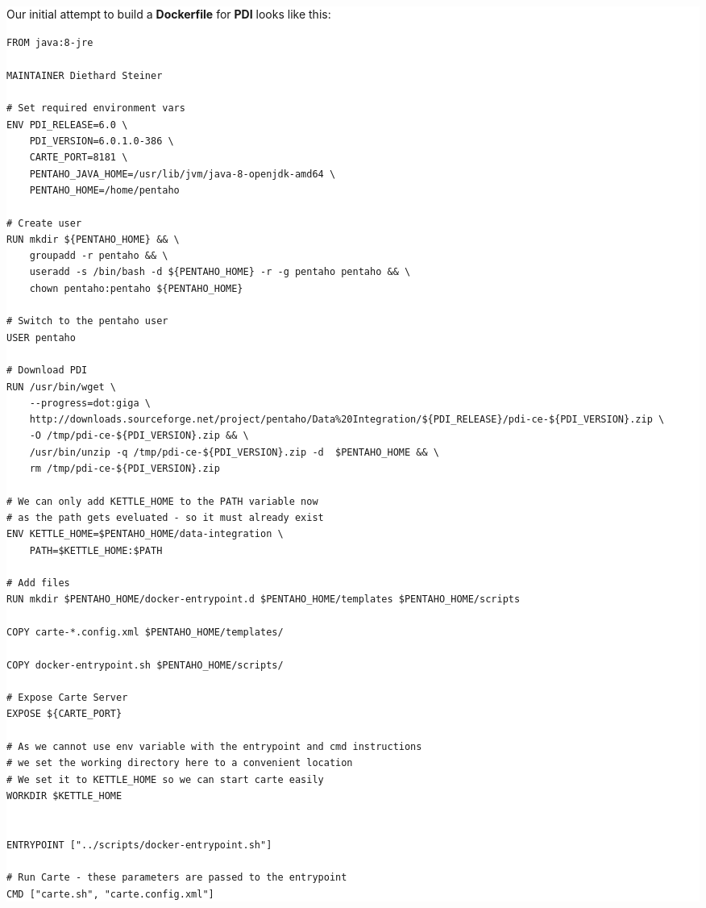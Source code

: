 Our initial attempt to build a **Dockerfile** for **PDI** looks like this:

```
FROM java:8-jre

MAINTAINER Diethard Steiner

# Set required environment vars
ENV PDI_RELEASE=6.0 \
    PDI_VERSION=6.0.1.0-386 \
    CARTE_PORT=8181 \
    PENTAHO_JAVA_HOME=/usr/lib/jvm/java-8-openjdk-amd64 \
    PENTAHO_HOME=/home/pentaho

# Create user
RUN mkdir ${PENTAHO_HOME} && \
    groupadd -r pentaho && \
    useradd -s /bin/bash -d ${PENTAHO_HOME} -r -g pentaho pentaho && \
    chown pentaho:pentaho ${PENTAHO_HOME}

# Switch to the pentaho user
USER pentaho

# Download PDI
RUN /usr/bin/wget \
    --progress=dot:giga \
    http://downloads.sourceforge.net/project/pentaho/Data%20Integration/${PDI_RELEASE}/pdi-ce-${PDI_VERSION}.zip \
    -O /tmp/pdi-ce-${PDI_VERSION}.zip && \
    /usr/bin/unzip -q /tmp/pdi-ce-${PDI_VERSION}.zip -d  $PENTAHO_HOME && \
    rm /tmp/pdi-ce-${PDI_VERSION}.zip

# We can only add KETTLE_HOME to the PATH variable now
# as the path gets eveluated - so it must already exist
ENV KETTLE_HOME=$PENTAHO_HOME/data-integration \
    PATH=$KETTLE_HOME:$PATH

# Add files
RUN mkdir $PENTAHO_HOME/docker-entrypoint.d $PENTAHO_HOME/templates $PENTAHO_HOME/scripts

COPY carte-*.config.xml $PENTAHO_HOME/templates/

COPY docker-entrypoint.sh $PENTAHO_HOME/scripts/

# Expose Carte Server
EXPOSE ${CARTE_PORT}

# As we cannot use env variable with the entrypoint and cmd instructions
# we set the working directory here to a convenient location
# We set it to KETTLE_HOME so we can start carte easily
WORKDIR $KETTLE_HOME


ENTRYPOINT ["../scripts/docker-entrypoint.sh"]

# Run Carte - these parameters are passed to the entrypoint
CMD ["carte.sh", "carte.config.xml"]
```
